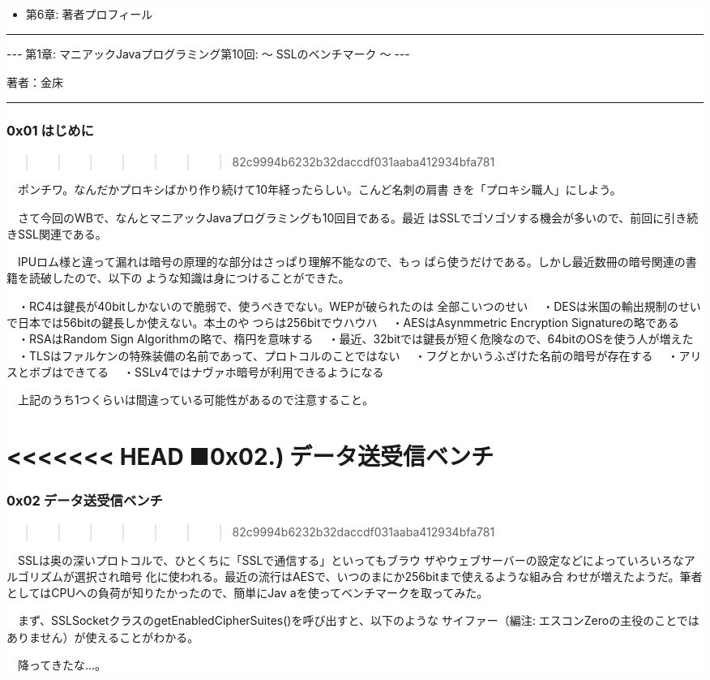 - 第6章: 著者プロフィール


***

\-\-\- 第1章: マニアックJavaプログラミング第10回: 〜 SSLのベンチマーク 〜 \-\-\-

著者：金床

***


### 0x01 はじめに
>>>>>>> 82c9994b6232b32daccdf031aaba412934bfa781

　ポンチワ。なんだかプロキシばかり作り続けて10年経ったらしい。こんど名刺の肩書
きを「プロキシ職人」にしよう。

　さて今回のWBで、なんとマニアックJavaプログラミングも10回目である。最近
はSSLでゴソゴソする機会が多いので、前回に引き続きSSL関連である。

　IPUロム様と違って漏れは暗号の原理的な部分はさっぱり理解不能なので、もっ
ぱら使うだけである。しかし最近数冊の暗号関連の書籍を読破したので、以下の
ような知識は身につけることができた。

　・RC4は鍵長が40bitしかないので脆弱で、使うべきでない。WEPが破られたのは
全部こいつのせい
　・DESは米国の輸出規制のせいで日本では56bitの鍵長しか使えない。本土のや
つらは256bitでウハウハ
　・AESはAsynmmetric Encryption Signatureの略である
　・RSAはRandom Sign Algorithmの略で、楕円を意味する
　・最近、32bitでは鍵長が短く危険なので、64bitのOSを使う人が増えた
　・TLSはファルケンの特殊装備の名前であって、プロトコルのことではない
　・フグとかいうふざけた名前の暗号が存在する
　・アリスとボブはできてる
　・SSLv4ではナヴァホ暗号が利用できるようになる

　上記のうち1つくらいは間違っている可能性があるので注意すること。


<<<<<<< HEAD
■0x02.) データ送受信ベンチ
=======
### 0x02 データ送受信ベンチ
>>>>>>> 82c9994b6232b32daccdf031aaba412934bfa781

　SSLは奥の深いプロトコルで、ひとくちに「SSLで通信する」といってもブラウ
ザやウェブサーバーの設定などによっていろいろなアルゴリズムが選択され暗号
化に使われる。最近の流行はAESで、いつのまにか256bitまで使えるような組み合
わせが増えたようだ。筆者としてはCPUへの負荷が知りたかったので、簡単にJav
aを使ってベンチマークを取ってみた。

　まず、SSLSocketクラスのgetEnabledCipherSuites()を呼び出すと、以下のような
サイファー（編注: エスコンZeroの主役のことではありません）が使えることがわかる。

　降ってきたな…。

